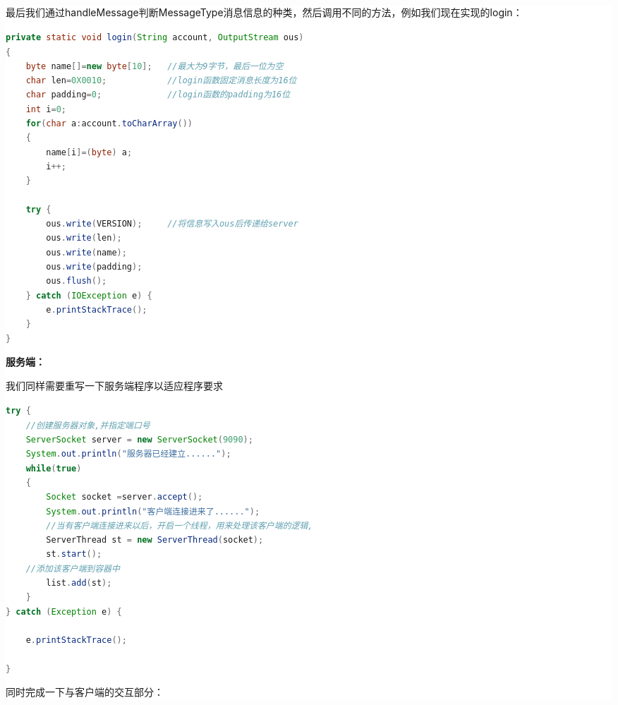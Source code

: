 最后我们通过handleMessage判断MessageType消息信息的种类，然后调用不同的方法，例如我们现在实现的login：

```java
private static void login(String account, OutputStream ous)
{
    byte name[]=new byte[10];	//最大为9字节，最后一位为空
    char len=0X0010;			//login函数固定消息长度为16位
    char padding=0;				//login函数的padding为16位
    int i=0;
    for(char a:account.toCharArray())
    {
        name[i]=(byte) a;
        i++;
    }

    try {
        ous.write(VERSION);		//将信息写入ous后传递给server
        ous.write(len);
        ous.write(name);
        ous.write(padding);
        ous.flush();
    } catch (IOException e) {
        e.printStackTrace();
    }
}
```

**服务端：**

我们同样需要重写一下服务端程序以适应程序要求

```java
try {
    //创建服务器对象,并指定端口号
    ServerSocket server = new ServerSocket(9090);
    System.out.println("服务器已经建立......");
    while(true)
    {
        Socket socket =server.accept();
        System.out.println("客户端连接进来了......");
        //当有客户端连接进来以后，开启一个线程，用来处理该客户端的逻辑,
        ServerThread st = new ServerThread(socket);
        st.start();
    //添加该客户端到容器中
        list.add(st);
    }
} catch (Exception e) {

    e.printStackTrace();

}
```

同时完成一下与客户端的交互部分：

